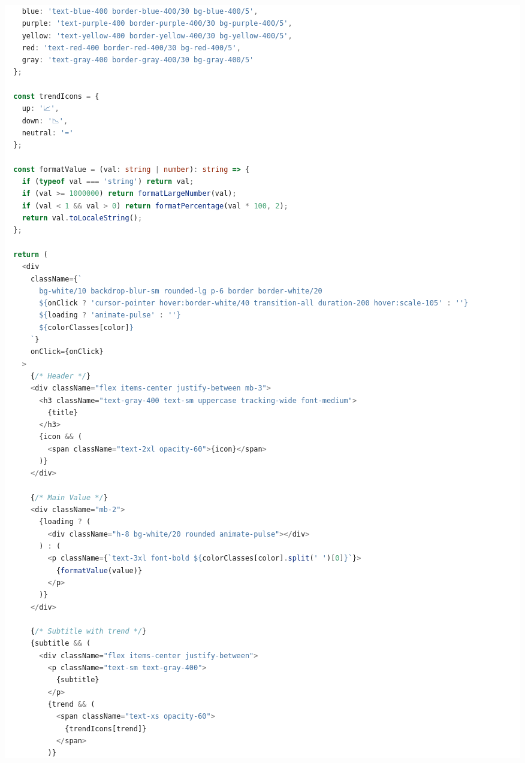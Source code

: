 ```typescript
    blue: 'text-blue-400 border-blue-400/30 bg-blue-400/5',
    purple: 'text-purple-400 border-purple-400/30 bg-purple-400/5',
    yellow: 'text-yellow-400 border-yellow-400/30 bg-yellow-400/5',
    red: 'text-red-400 border-red-400/30 bg-red-400/5',
    gray: 'text-gray-400 border-gray-400/30 bg-gray-400/5'
  };

  const trendIcons = {
    up: '📈',
    down: '📉',
    neutral: '➡️'
  };

  const formatValue = (val: string | number): string => {
    if (typeof val === 'string') return val;
    if (val >= 1000000) return formatLargeNumber(val);
    if (val < 1 && val > 0) return formatPercentage(val * 100, 2);
    return val.toLocaleString();
  };

  return (
    <div 
      className={`
        bg-white/10 backdrop-blur-sm rounded-lg p-6 border border-white/20
        ${onClick ? 'cursor-pointer hover:border-white/40 transition-all duration-200 hover:scale-105' : ''}
        ${loading ? 'animate-pulse' : ''}
        ${colorClasses[color]}
      `}
      onClick={onClick}
    >
      {/* Header */}
      <div className="flex items-center justify-between mb-3">
        <h3 className="text-gray-400 text-sm uppercase tracking-wide font-medium">
          {title}
        </h3>
        {icon && (
          <span className="text-2xl opacity-60">{icon}</span>
        )}
      </div>

      {/* Main Value */}
      <div className="mb-2">
        {loading ? (
          <div className="h-8 bg-white/20 rounded animate-pulse"></div>
        ) : (
          <p className={`text-3xl font-bold ${colorClasses[color].split(' ')[0]}`}>
            {formatValue(value)}
          </p>
        )}
      </div>

      {/* Subtitle with trend */}
      {subtitle && (
        <div className="flex items-center justify-between">
          <p className="text-sm text-gray-400">
            {subtitle}
          </p>
          {trend && (
            <span className="text-xs opacity-60">
              {trendIcons[trend]}
            </span>
          )}
```

  [key: string]: {